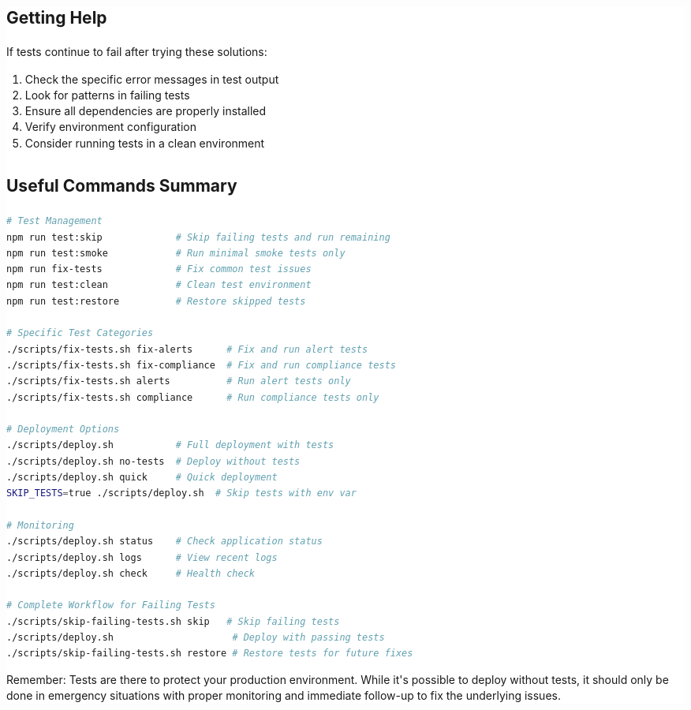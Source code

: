 ## Getting Help

If tests continue to fail after trying these solutions:

1. Check the specific error messages in test output
2. Look for patterns in failing tests
3. Ensure all dependencies are properly installed
4. Verify environment configuration
5. Consider running tests in a clean environment

## Useful Commands Summary

```bash
# Test Management
npm run test:skip             # Skip failing tests and run remaining
npm run test:smoke            # Run minimal smoke tests only
npm run fix-tests             # Fix common test issues
npm run test:clean            # Clean test environment
npm run test:restore          # Restore skipped tests

# Specific Test Categories
./scripts/fix-tests.sh fix-alerts      # Fix and run alert tests
./scripts/fix-tests.sh fix-compliance  # Fix and run compliance tests
./scripts/fix-tests.sh alerts          # Run alert tests only
./scripts/fix-tests.sh compliance      # Run compliance tests only

# Deployment Options
./scripts/deploy.sh           # Full deployment with tests
./scripts/deploy.sh no-tests  # Deploy without tests
./scripts/deploy.sh quick     # Quick deployment
SKIP_TESTS=true ./scripts/deploy.sh  # Skip tests with env var

# Monitoring
./scripts/deploy.sh status    # Check application status
./scripts/deploy.sh logs      # View recent logs
./scripts/deploy.sh check     # Health check

# Complete Workflow for Failing Tests
./scripts/skip-failing-tests.sh skip   # Skip failing tests
./scripts/deploy.sh                     # Deploy with passing tests
./scripts/skip-failing-tests.sh restore # Restore tests for future fixes
```

Remember: Tests are there to protect your production environment. While it's possible to deploy without tests, it should only be done in emergency situations with proper monitoring and immediate follow-up to fix the underlying issues.